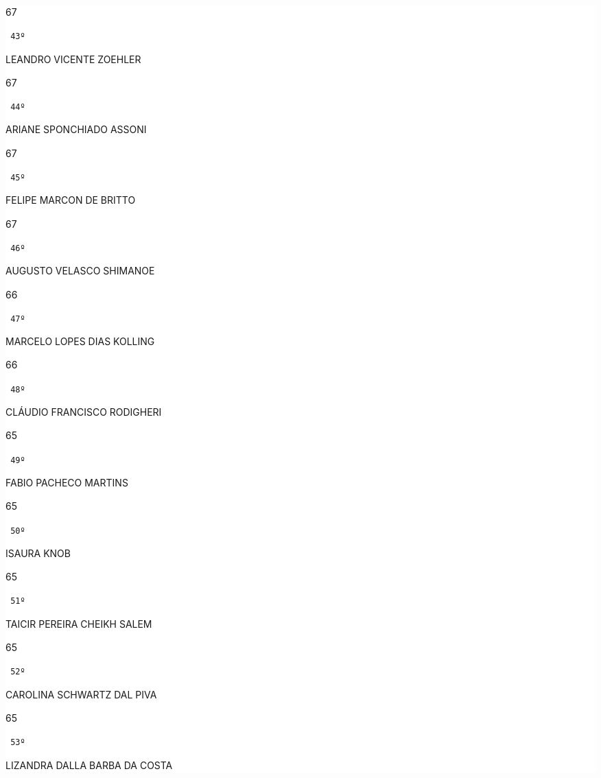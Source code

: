    67

     43º

   LEANDRO VICENTE ZOEHLER

   67

     44º

   ARIANE SPONCHIADO ASSONI

   67

     45º

   FELIPE MARCON DE BRITTO

   67

     46º

   AUGUSTO VELASCO SHIMANOE

   66

     47º

   MARCELO LOPES DIAS KOLLING

   66

     48º

   CLÁUDIO FRANCISCO RODIGHERI

   65

     49º

   FABIO PACHECO MARTINS

   65

     50º

   ISAURA KNOB

   65

     51º

   TAICIR PEREIRA CHEIKH SALEM

   65

     52º

   CAROLINA SCHWARTZ DAL PIVA

   65

     53º

   LIZANDRA DALLA BARBA DA COSTA

